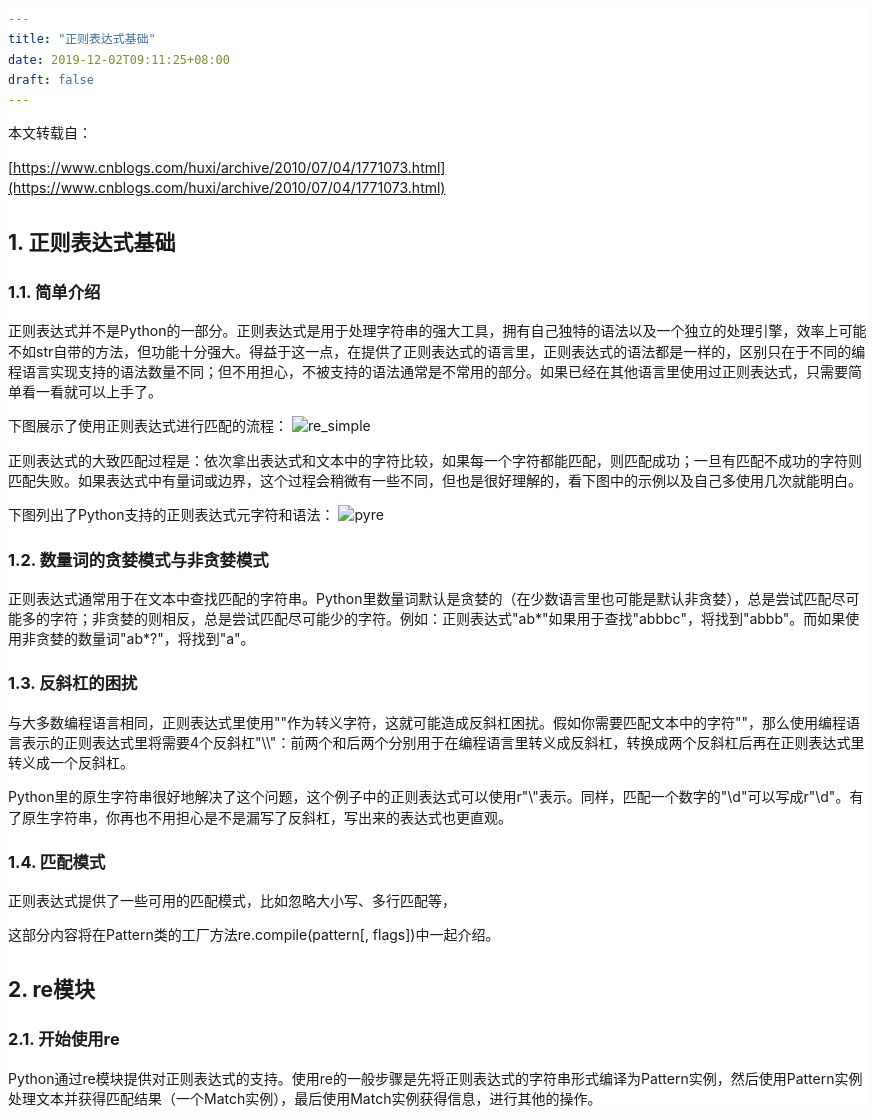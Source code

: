 ```yaml
---
title: "正则表达式基础"
date: 2019-12-02T09:11:25+08:00
draft: false
---
```


本文转载自：

[https://www.cnblogs.com/huxi/archive/2010/07/04/1771073.html](https://www.cnblogs.com/huxi/archive/2010/07/04/1771073.html)

## 1. 正则表达式基础

### 1.1. 简单介绍

正则表达式并不是Python的一部分。正则表达式是用于处理字符串的强大工具，拥有自己独特的语法以及一个独立的处理引擎，效率上可能不如str自带的方法，但功能十分强大。得益于这一点，在提供了正则表达式的语言里，正则表达式的语法都是一样的，区别只在于不同的编程语言实现支持的语法数量不同；但不用担心，不被支持的语法通常是不常用的部分。如果已经在其他语言里使用过正则表达式，只需要简单看一看就可以上手了。

下图展示了使用正则表达式进行匹配的流程：
![re_simple](https://images.cnblogs.com/cnblogs_com/huxi/WindowsLiveWriter/Python_10A67/re_simple_38246a58-83be-4adf-9f30-6d735e9b9b47.png)

正则表达式的大致匹配过程是：依次拿出表达式和文本中的字符比较，如果每一个字符都能匹配，则匹配成功；一旦有匹配不成功的字符则匹配失败。如果表达式中有量词或边界，这个过程会稍微有一些不同，但也是很好理解的，看下图中的示例以及自己多使用几次就能明白。

下图列出了Python支持的正则表达式元字符和语法： 
![pyre](https://images.cnblogs.com/cnblogs_com/huxi/Windows-Live-Writer/Python_10A67/pyre_ebb9ce1c-e5e8-4219-a8ae-7ee620d5f9f1.png)

### 1.2. 数量词的贪婪模式与非贪婪模式

正则表达式通常用于在文本中查找匹配的字符串。Python里数量词默认是贪婪的（在少数语言里也可能是默认非贪婪），总是尝试匹配尽可能多的字符；非贪婪的则相反，总是尝试匹配尽可能少的字符。例如：正则表达式"ab*"如果用于查找"abbbc"，将找到"abbb"。而如果使用非贪婪的数量词"ab*?"，将找到"a"。

### 1.3. 反斜杠的困扰

与大多数编程语言相同，正则表达式里使用"\"作为转义字符，这就可能造成反斜杠困扰。假如你需要匹配文本中的字符"\"，那么使用编程语言表示的正则表达式里将需要4个反斜杠"\\\\"：前两个和后两个分别用于在编程语言里转义成反斜杠，转换成两个反斜杠后再在正则表达式里转义成一个反斜杠。

Python里的原生字符串很好地解决了这个问题，这个例子中的正则表达式可以使用r"\\"表示。同样，匹配一个数字的"\\d"可以写成r"\d"。有了原生字符串，你再也不用担心是不是漏写了反斜杠，写出来的表达式也更直观。

### 1.4. 匹配模式

正则表达式提供了一些可用的匹配模式，比如忽略大小写、多行匹配等，

这部分内容将在Pattern类的工厂方法re.compile(pattern[, flags])中一起介绍。

## 2. re模块

### 2.1. 开始使用re

Python通过re模块提供对正则表达式的支持。使用re的一般步骤是先将正则表达式的字符串形式编译为Pattern实例，然后使用Pattern实例处理文本并获得匹配结果（一个Match实例），最后使用Match实例获得信息，进行其他的操作。
